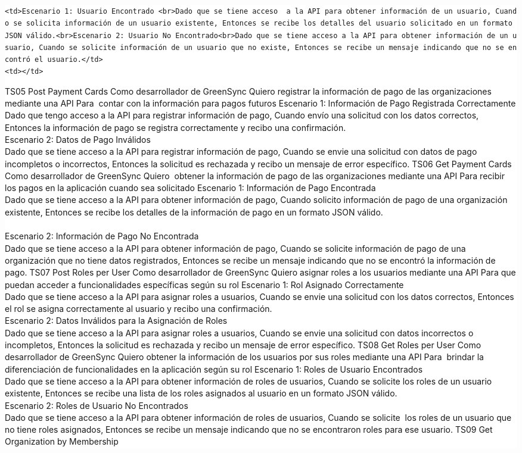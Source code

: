     <td>Escenario 1: Usuario Encontrado <br>Dado que se tiene acceso  a la API para obtener información de un usuario, Cuando se solicita información de un usuario existente, Entonces se recibe los detalles del usuario solicitado en un formato JSON válido.<br>Escenario 2: Usuario No Encontrado<br>Dado que se tiene acceso a la API para obtener información de un usuario, Cuando se solicite información de un usuario que no existe, Entonces se recibe un mensaje indicando que no se encontró el usuario.</td>
    <td></td>
  </tr>
  <tr>
    <td>TS05</td>
    <td>Post Payment Cards</td>
    <td>Como desarrollador de GreenSync Quiero registrar la información de pago de las organizaciones mediante una API Para  contar con la información para pagos futuros</td>
    <td>Escenario 1: Información de Pago Registrada Correctamente<br>Dado que tengo acceso a la API para registrar información de pago, Cuando envío una solicitud con los datos correctos, Entonces la información de pago se registra correctamente y recibo una confirmación.<br>Escenario 2: Datos de Pago Inválidos<br>Dado que se tiene acceso a la API para registrar información de pago, Cuando se envie una solicitud con datos de pago incompletos o incorrectos, Entonces la solicitud es rechazada y recibo un mensaje de error específico.</td>
    <td></td>
  </tr>
  <tr>
    <td>TS06</td>
    <td>Get Payment Cards</td>
    <td>Como desarrollador de GreenSync Quiero  obtener la información de pago de las organizaciones mediante una API Para recibir los pagos en la aplicación cuando sea solicitado</td>
    <td>Escenario 1: Información de Pago Encontrada<br>Dado que se tiene acceso a la API para obtener información de pago, Cuando solicito información de pago de una organización existente, Entonces se recibe los detalles de la información de pago en un formato JSON válido.<br><br>Escenario 2: Información de Pago No Encontrada<br>Dado que se tiene acceso a la API para obtener información de pago, Cuando se solicite información de pago de una organización que no tiene datos registrados, Entonces se recibe un mensaje indicando que no se encontró la información de pago.</td>
    <td></td>
  </tr>
  <tr>
    <td>TS07</td>
    <td>Post Roles per User</td>
    <td>Como desarrollador de GreenSync Quiero asignar roles a los usuarios mediante una API Para que puedan acceder a funcionalidades específicas según su rol</td>
    <td>Escenario 1: Rol Asignado Correctamente<br>Dado que se tiene acceso a la API para asignar roles a usuarios, Cuando se envie una solicitud con los datos correctos, Entonces el rol se asigna correctamente al usuario y recibo una confirmación.<br>Escenario 2: Datos Inválidos para la Asignación de Roles<br>Dado que se tiene acceso a la API para asignar roles a usuarios, Cuando se envie una solicitud con datos incorrectos o incompletos, Entonces la solicitud es rechazada y recibo un mensaje de error específico.</td>
    <td></td>
  </tr>
  <tr>
    <td>TS08</td>
    <td>Get Roles per User</td>
    <td>Como desarrollador de GreenSync Quiero obtener la información de los usuarios por sus roles mediante una API Para  brindar la diferenciación de funcionalidades en la aplicación según su rol</td>
    <td>Escenario 1: Roles de Usuario Encontrados<br>Dado que se tiene acceso a la API para obtener información de roles de usuarios, Cuando se solicite los roles de un usuario existente, Entonces se recibe una lista de los roles asignados al usuario en un formato JSON válido.<br>Escenario 2: Roles de Usuario No Encontrados<br>Dado que se tiene acceso a la API para obtener información de roles de usuarios, Cuando se solicite  los roles de un usuario que no tiene roles asignados, Entonces se recibe un mensaje indicando que no se encontraron roles para ese usuario.</td>
    <td></td>
  </tr>
  <tr>
    <td>TS09</td>
    <td>Get Organization by Membership</td>